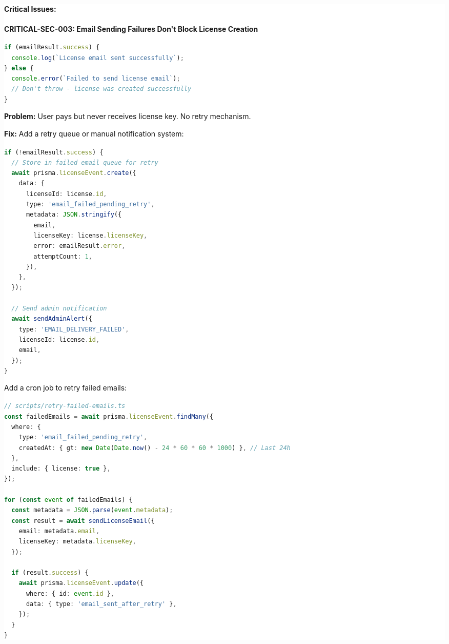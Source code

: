 #### Critical Issues:

**CRITICAL-SEC-003: Email Sending Failures Don't Block License Creation**
```typescript
if (emailResult.success) {
  console.log(`License email sent successfully`);
} else {
  console.error(`Failed to send license email`);
  // Don't throw - license was created successfully
}
```

**Problem:** User pays but never receives license key. No retry mechanism.

**Fix:**
Add a retry queue or manual notification system:
```typescript
if (!emailResult.success) {
  // Store in failed email queue for retry
  await prisma.licenseEvent.create({
    data: {
      licenseId: license.id,
      type: 'email_failed_pending_retry',
      metadata: JSON.stringify({
        email,
        licenseKey: license.licenseKey,
        error: emailResult.error,
        attemptCount: 1,
      }),
    },
  });

  // Send admin notification
  await sendAdminAlert({
    type: 'EMAIL_DELIVERY_FAILED',
    licenseId: license.id,
    email,
  });
}
```

Add a cron job to retry failed emails:
```typescript
// scripts/retry-failed-emails.ts
const failedEmails = await prisma.licenseEvent.findMany({
  where: {
    type: 'email_failed_pending_retry',
    createdAt: { gt: new Date(Date.now() - 24 * 60 * 60 * 1000) }, // Last 24h
  },
  include: { license: true },
});

for (const event of failedEmails) {
  const metadata = JSON.parse(event.metadata);
  const result = await sendLicenseEmail({
    email: metadata.email,
    licenseKey: metadata.licenseKey,
  });

  if (result.success) {
    await prisma.licenseEvent.update({
      where: { id: event.id },
      data: { type: 'email_sent_after_retry' },
    });
  }
}
```